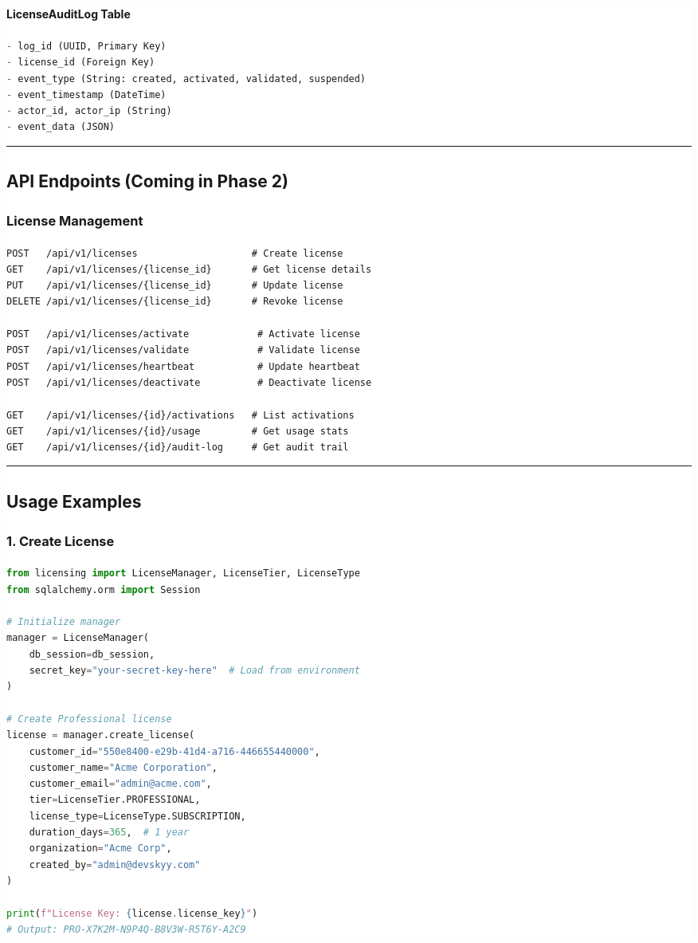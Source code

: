 #### LicenseAuditLog Table
```python
- log_id (UUID, Primary Key)
- license_id (Foreign Key)
- event_type (String: created, activated, validated, suspended)
- event_timestamp (DateTime)
- actor_id, actor_ip (String)
- event_data (JSON)
```

---

## API Endpoints (Coming in Phase 2)

### License Management
```
POST   /api/v1/licenses                    # Create license
GET    /api/v1/licenses/{license_id}       # Get license details
PUT    /api/v1/licenses/{license_id}       # Update license
DELETE /api/v1/licenses/{license_id}       # Revoke license

POST   /api/v1/licenses/activate            # Activate license
POST   /api/v1/licenses/validate            # Validate license
POST   /api/v1/licenses/heartbeat           # Update heartbeat
POST   /api/v1/licenses/deactivate          # Deactivate license

GET    /api/v1/licenses/{id}/activations   # List activations
GET    /api/v1/licenses/{id}/usage         # Get usage stats
GET    /api/v1/licenses/{id}/audit-log     # Get audit trail
```

---

## Usage Examples

### 1. Create License

```python
from licensing import LicenseManager, LicenseTier, LicenseType
from sqlalchemy.orm import Session

# Initialize manager
manager = LicenseManager(
    db_session=db_session,
    secret_key="your-secret-key-here"  # Load from environment
)

# Create Professional license
license = manager.create_license(
    customer_id="550e8400-e29b-41d4-a716-446655440000",
    customer_name="Acme Corporation",
    customer_email="admin@acme.com",
    tier=LicenseTier.PROFESSIONAL,
    license_type=LicenseType.SUBSCRIPTION,
    duration_days=365,  # 1 year
    organization="Acme Corp",
    created_by="admin@devskyy.com"
)

print(f"License Key: {license.license_key}")
# Output: PRO-X7K2M-N9P4Q-B8V3W-R5T6Y-A2C9
```
